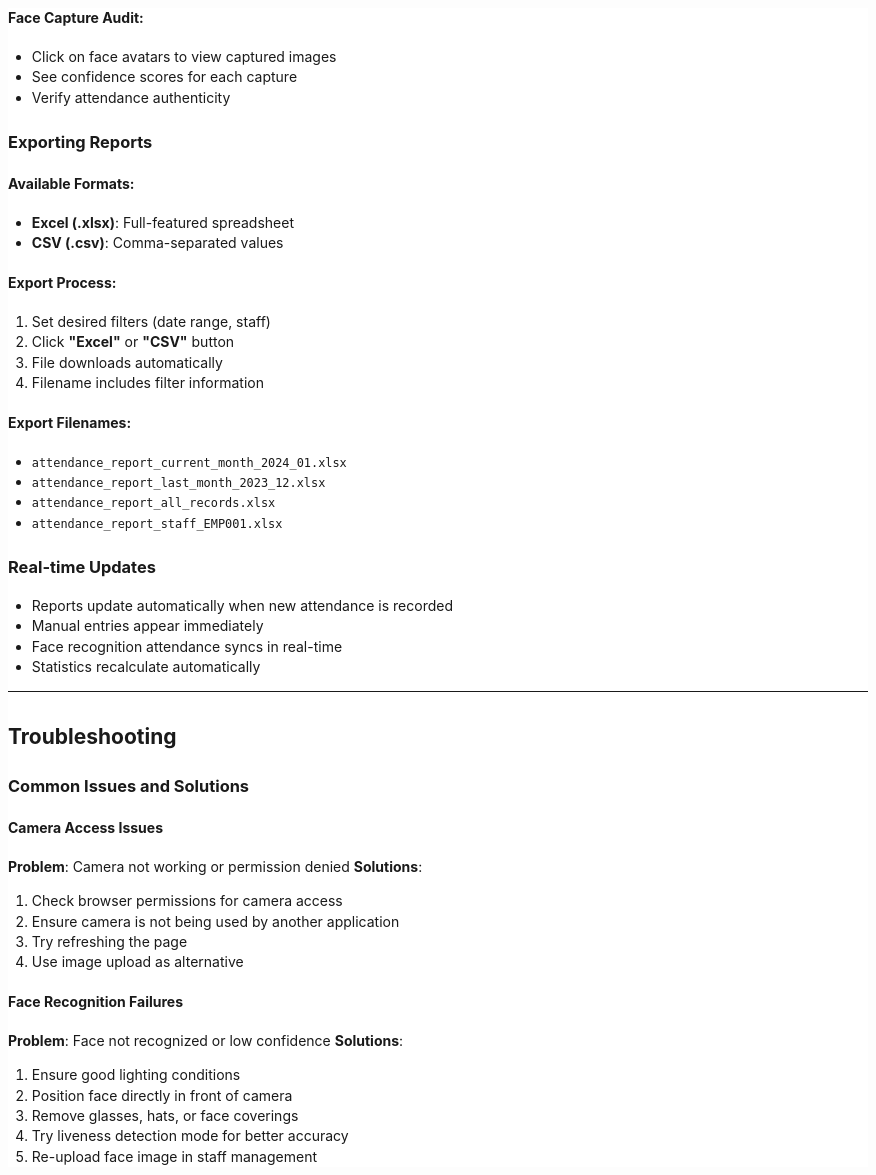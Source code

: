 #### Face Capture Audit:
- Click on face avatars to view captured images
- See confidence scores for each capture
- Verify attendance authenticity

### Exporting Reports

#### Available Formats:
- **Excel (.xlsx)**: Full-featured spreadsheet
- **CSV (.csv)**: Comma-separated values

#### Export Process:
1. Set desired filters (date range, staff)
2. Click **"Excel"** or **"CSV"** button
3. File downloads automatically
4. Filename includes filter information

#### Export Filenames:
- `attendance_report_current_month_2024_01.xlsx`
- `attendance_report_last_month_2023_12.xlsx`
- `attendance_report_all_records.xlsx`
- `attendance_report_staff_EMP001.xlsx`

### Real-time Updates

- Reports update automatically when new attendance is recorded
- Manual entries appear immediately
- Face recognition attendance syncs in real-time
- Statistics recalculate automatically

---

## Troubleshooting

### Common Issues and Solutions

#### Camera Access Issues
**Problem**: Camera not working or permission denied
**Solutions**:
1. Check browser permissions for camera access
2. Ensure camera is not being used by another application
3. Try refreshing the page
4. Use image upload as alternative

#### Face Recognition Failures
**Problem**: Face not recognized or low confidence
**Solutions**:
1. Ensure good lighting conditions
2. Position face directly in front of camera
3. Remove glasses, hats, or face coverings
4. Try liveness detection mode for better accuracy
5. Re-upload face image in staff management
